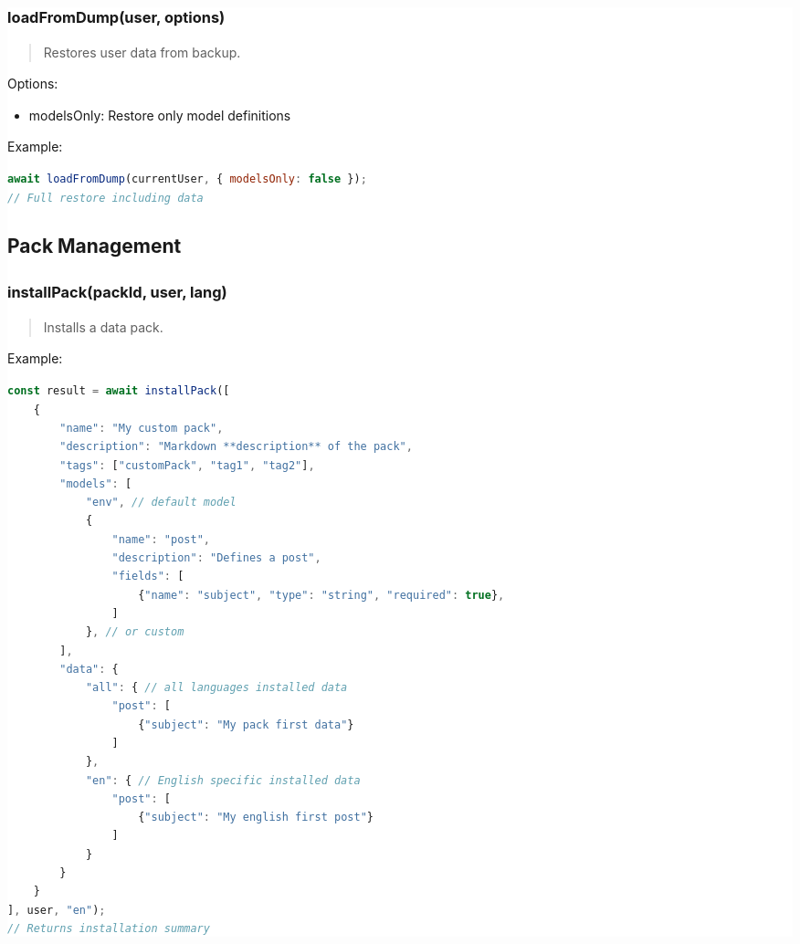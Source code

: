 ### loadFromDump(user, options)

> Restores user data from backup.

Options:
- modelsOnly: Restore only model definitions

Example:

```javascript
await loadFromDump(currentUser, { modelsOnly: false });
// Full restore including data
```

## Pack Management

### installPack(packId, user, lang)

> Installs a data pack.

Example:

```javascript
const result = await installPack([
    {
        "name": "My custom pack",
        "description": "Markdown **description** of the pack",
        "tags": ["customPack", "tag1", "tag2"],
        "models": [
            "env", // default model 
            {
                "name": "post",
                "description": "Defines a post",
                "fields": [
                    {"name": "subject", "type": "string", "required": true},
                ]
            }, // or custom
        ],
        "data": {
            "all": { // all languages installed data
                "post": [
                    {"subject": "My pack first data"}
                ]
            },
            "en": { // English specific installed data
                "post": [
                    {"subject": "My english first post"}
                ]
            }
        }
    }
], user, "en");
// Returns installation summary
```
